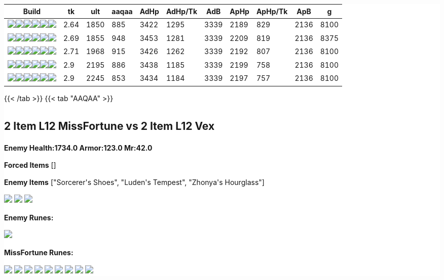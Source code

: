 



 Build |tk|ult|aaqaa|AdHp|AdHp/Tk|AdB|ApHp|ApHp/Tk|ApB|g
-|-|-|-|-|-|-|-|-|-|-
![](/item/6691.png)![](/item/6672.png)![](/item/1001.png)![](/item/1053.png)![](/item/1055.png)![](/item/1036.png)|2.64|1850|885|3422|1295|3339|2189|829|2136|8100
![](/item/6691.png)![](/item/3153.png)![](/item/1001.png)![](/item/1055.png)![](/item/1037.png)![](/item/1036.png)|2.69|1855|948|3453|1281|3339|2209|819|2136|8375
![](/item/6691.png)![](/item/3095.png)![](/item/1001.png)![](/item/1053.png)![](/item/1055.png)![](/item/1036.png)|2.71|1968|915|3426|1262|3339|2192|807|2136|8100
![](/item/6691.png)![](/item/3033.png)![](/item/1001.png)![](/item/1053.png)![](/item/1055.png)![](/item/1036.png)|2.9|2195|886|3438|1185|3339|2199|758|2136|8100
![](/item/6691.png)![](/item/6676.png)![](/item/1001.png)![](/item/1053.png)![](/item/1055.png)![](/item/1036.png)|2.9|2245|853|3434|1184|3339|2197|757|2136|8100
{{< /tab >}}
{{< tab "AAQAA" >}}

## 2 Item L12 MissFortune vs 2 Item L12 Vex

**Enemy Health:1734.0 Armor:123.0 Mr:42.0**


**Forced Items** []








**Enemy Items** ["Sorcerer's Shoes", "Luden's Tempest", "Zhonya's Hourglass"]





![](/item/3020.png)
![](/item/6655.png)
![](/item/3157.png)



**Enemy Runes:**





![](/StatMods/StatModsArmorIcon.png)



**MissFortune Runes:**


![](/Styles/Sorcery/ArcaneComet/ArcaneComet.png)
![](/Styles/Sorcery/ManaflowBand/ManaflowBand.png)
![](/Styles/Sorcery/AbsoluteFocus/AbsoluteFocus.png)
![](/Styles/Sorcery/Scorch/Scorch.png)
![](/Styles/Domination/TasteOfBlood/TasteOfBlood.png)
![](/Styles/Domination/UltimateHunter/UltimateHunter.png)
![](/StatMods/StatModsAdaptiveForceIcon.png)
![](/StatMods/StatModsAdaptiveForceIcon.png)
![](/StatMods/StatModsArmorIcon.png)
